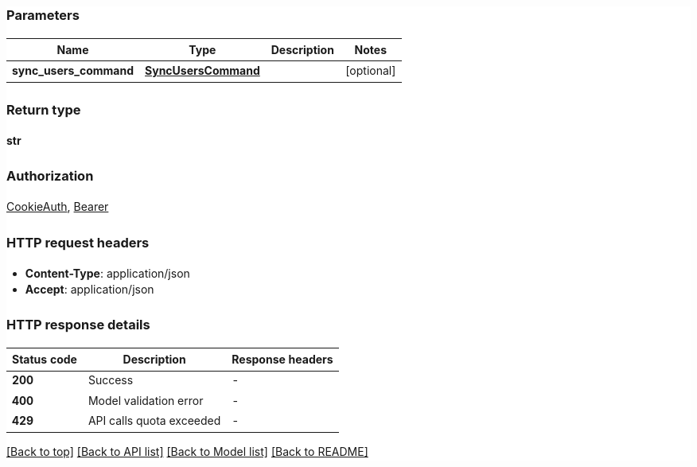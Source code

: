 

### Parameters

Name | Type | Description  | Notes
------------- | ------------- | ------------- | -------------
 **sync_users_command** | [**SyncUsersCommand**](SyncUsersCommand.md)|  | [optional] 

### Return type

**str**

### Authorization

[CookieAuth](../README.md#CookieAuth), [Bearer](../README.md#Bearer)

### HTTP request headers

 - **Content-Type**: application/json
 - **Accept**: application/json

### HTTP response details
| Status code | Description | Response headers |
|-------------|-------------|------------------|
**200** | Success |  -  |
**400** | Model validation error |  -  |
**429** | API calls quota exceeded |  -  |

[[Back to top]](#) [[Back to API list]](../README.md#documentation-for-api-endpoints) [[Back to Model list]](../README.md#documentation-for-models) [[Back to README]](../README.md)


